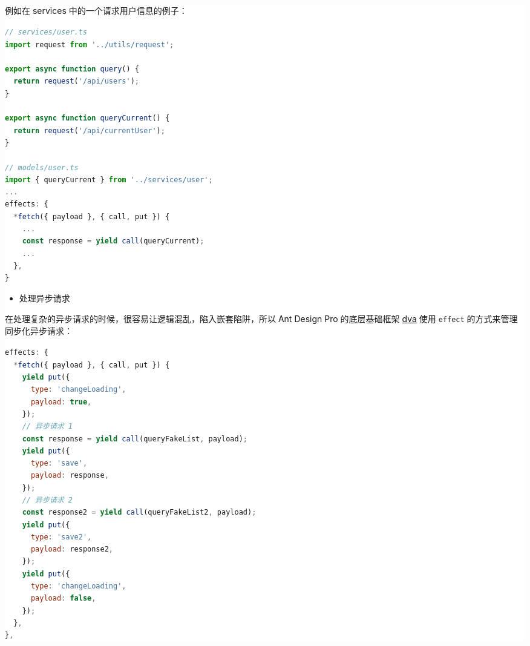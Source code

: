 例如在 services 中的一个请求用户信息的例子：

```ts
// services/user.ts
import request from '../utils/request';

export async function query() {
  return request('/api/users');
}

export async function queryCurrent() {
  return request('/api/currentUser');
}

// models/user.ts
import { queryCurrent } from '../services/user';
...
effects: {
  *fetch({ payload }, { call, put }) {
    ...
    const response = yield call(queryCurrent);
    ...
  },
}
```

* 处理异步请求

在处理复杂的异步请求的时候，很容易让逻辑混乱，陷入嵌套陷阱，所以 Ant Design Pro 的底层基础框架 [dva](https://github.com/dvajs/dva) 使用 `effect` 的方式来管理同步化异步请求：

```js
effects: {
  *fetch({ payload }, { call, put }) {
    yield put({
      type: 'changeLoading',
      payload: true,
    });
    // 异步请求 1
    const response = yield call(queryFakeList, payload);
    yield put({
      type: 'save',
      payload: response,
    });
    // 异步请求 2
    const response2 = yield call(queryFakeList2, payload);
    yield put({
      type: 'save2',
      payload: response2,
    });
    yield put({
      type: 'changeLoading',
      payload: false,
    });
  },
},
```
